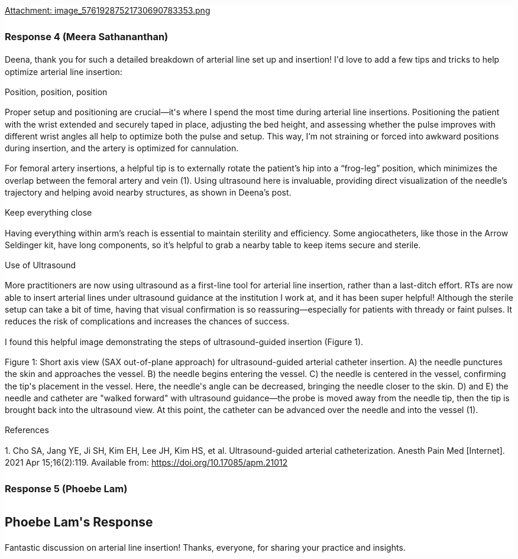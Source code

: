 [Attachment: image_57619287521730690783353.png](https://michbrite.michener.ca/d2l/le/7298/discussions/posts/9261/ViewAttachment?fileId=533451)

### Response 4 (Meera Sathananthan)

Deena, thank you for such a detailed breakdown of arterial line set up and insertion!&#160;I&#39;d love to add a few tips and tricks to help optimize arterial line insertion:

Position, position, position

Proper setup and positioning are crucial—it&#39;s where I spend the most time during arterial line insertions. Positioning the patient with the wrist extended and securely taped in place, adjusting the bed height, and assessing whether the pulse improves with different wrist angles all help to optimize both the pulse and setup. This way, I’m not straining or forced into awkward positions during insertion, and the artery is optimized for cannulation.

For femoral artery insertions, a helpful tip is to externally rotate the patient’s hip into a “frog-leg” position, which minimizes the overlap between the femoral artery and vein (1). Using ultrasound here is invaluable, providing direct visualization of the needle’s trajectory and helping avoid nearby structures, as shown in Deena’s post.

Keep everything close

Having everything within arm’s reach is essential to maintain sterility and efficiency. Some angiocatheters, like those in the Arrow Seldinger kit, have long components, so it’s helpful to grab a nearby table to keep items secure and sterile.

Use of Ultrasound

More practitioners are now using ultrasound as a first-line tool for arterial line insertion, rather than a last-ditch effort. RTs are now able to insert arterial lines under ultrasound guidance at the institution I work at, and it has been super helpful! Although the sterile setup can take a bit of time, having that visual confirmation is so reassuring—especially for patients with thready or faint pulses. It reduces the risk of complications and increases the chances of success.

I found this helpful image demonstrating the steps of ultrasound-guided insertion (Figure 1).

Figure 1: Short axis view (SAX out-of-plane approach) for ultrasound-guided arterial catheter insertion. A) the needle punctures the skin and approaches the vessel. B) the needle begins entering the vessel. C) the needle is centered in the vessel, confirming the tip&#39;s placement in the vessel. Here, the needle&#39;s angle can be decreased, bringing the needle closer to the skin. D) and E) the needle and catheter are &quot;walked forward&quot; with ultrasound guidance—the probe is moved away from the needle tip, then the tip is brought back into the ultrasound view. At this point, the catheter can be advanced over the needle and into the vessel (1).

References

1.&#160;Cho SA, Jang YE, Ji SH, Kim EH, Lee JH, Kim HS, et al. Ultrasound-guided arterial catheterization. Anesth Pain Med [Internet]. 2021 Apr 15;16(2):119. Available from: https://doi.org/10.17085/apm.21012

### Response 5 (Phoebe Lam)

## Phoebe Lam's Response

Fantastic discussion on arterial line insertion! Thanks, everyone, for sharing your practice and insights.
